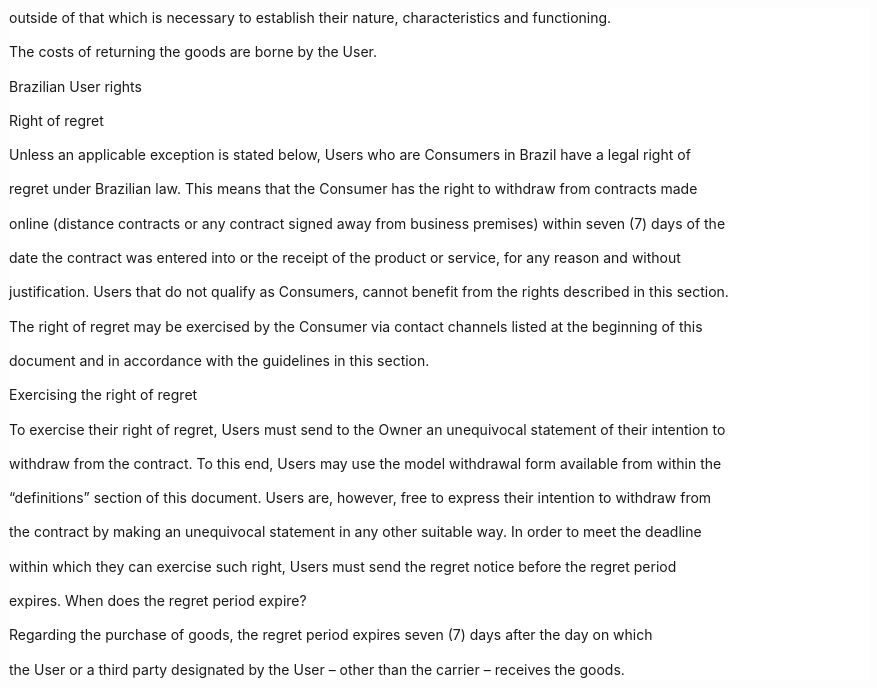 outside of that which is necessary to establish their nature, characteristics and functioning.



The costs of returning the goods are borne by the User.



Brazilian User rights



Right of regret



Unless an applicable exception is stated below, Users who are Consumers in Brazil have a legal right of

regret under Brazilian law. This means that the Consumer has the right to withdraw from contracts made

online (distance contracts or any contract signed away from business premises) within seven (7) days of the

date the contract was entered into or the receipt of the product or service, for any reason and without

justification. Users that do not qualify as Consumers, cannot benefit from the rights described in this section.

The right of regret may be exercised by the Consumer via contact channels listed at the beginning of this

document and in accordance with the guidelines in this section.



Exercising the right of regret



To exercise their right of regret, Users must send to the Owner an unequivocal statement of their intention to

withdraw from the contract. To this end, Users may use the model withdrawal form available from within the

“definitions” section of this document. Users are, however, free to express their intention to withdraw from

the contract by making an unequivocal statement in any other suitable way. In order to meet the deadline

within which they can exercise such right, Users must send the regret notice before the regret period

expires. When does the regret period expire?



Regarding the purchase of goods, the regret period expires seven (7) days after the day on which

the User or a third party designated by the User – other than the carrier – receives the goods.


